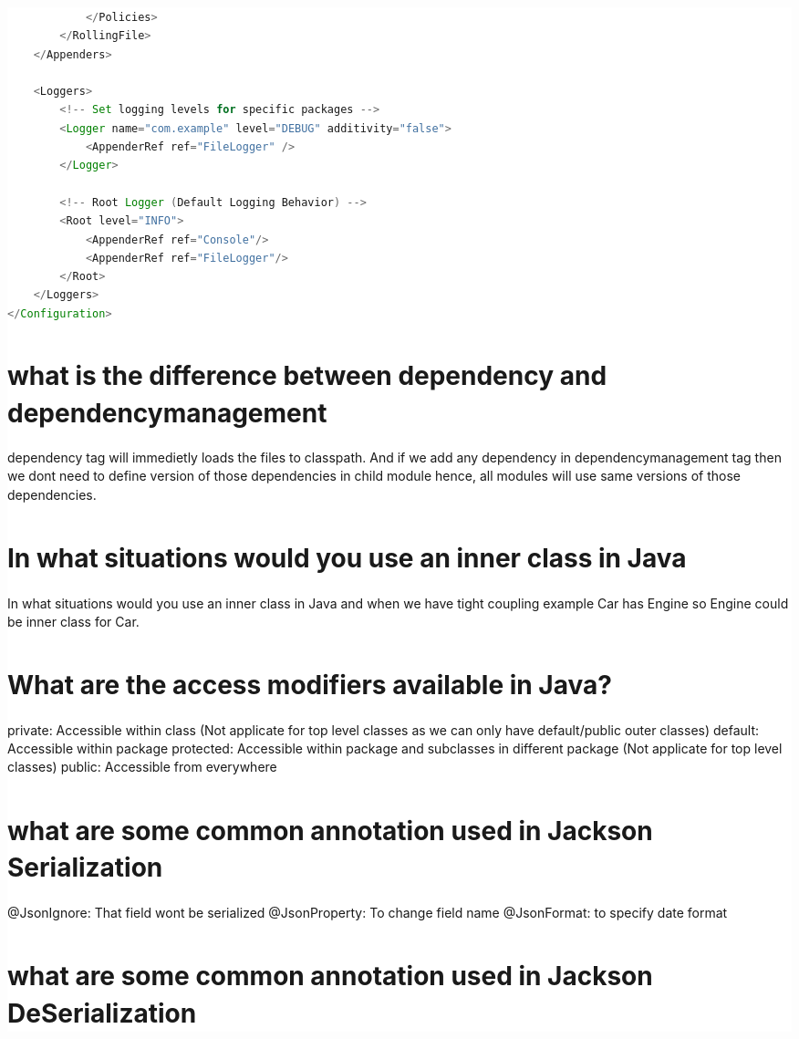 ```Java
            </Policies>
        </RollingFile>
    </Appenders>

    <Loggers>
        <!-- Set logging levels for specific packages -->
        <Logger name="com.example" level="DEBUG" additivity="false">
            <AppenderRef ref="FileLogger" />
        </Logger>

        <!-- Root Logger (Default Logging Behavior) -->
        <Root level="INFO">
            <AppenderRef ref="Console"/>
            <AppenderRef ref="FileLogger"/>
        </Root>
    </Loggers>
</Configuration>
```
# what is the difference between dependency and dependencymanagement
dependency tag will immedietly loads the files to classpath. And if we add any dependency in dependencymanagement tag then we dont need to define version of those dependencies in child module hence, all modules will use same versions of those dependencies.

# In what situations would you use an inner class in Java
In what situations would you use an inner class in Java and when we have tight coupling example Car has Engine so Engine could be inner class for Car.

# What are the access modifiers available in Java?
private: Accessible within class (Not applicate for top level classes as we can only have default/public outer classes)
default: Accessible within package
protected: Accessible within package and subclasses in different package (Not applicate for top level classes)
public: Accessible from everywhere

# what are some common annotation used in Jackson Serialization
@JsonIgnore: That field wont be serialized
@JsonProperty: To change field name
@JsonFormat: to specify date format

# what are some common annotation used in Jackson DeSerialization

